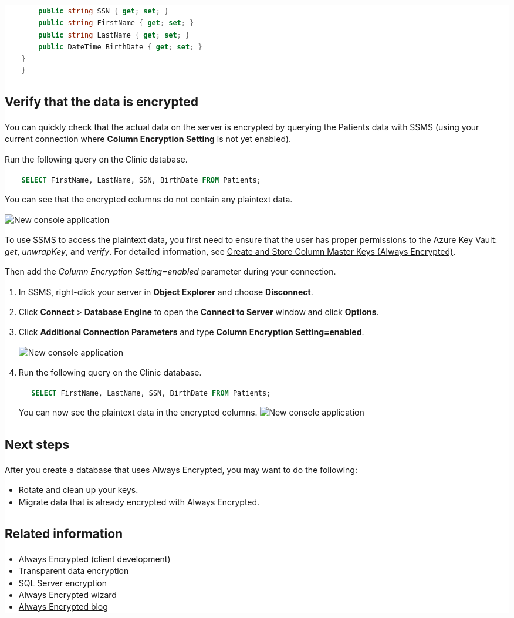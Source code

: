 ```CS
        public string SSN { get; set; }
        public string FirstName { get; set; }
        public string LastName { get; set; }
        public DateTime BirthDate { get; set; }
    }
    }
```


## Verify that the data is encrypted
You can quickly check that the actual data on the server is encrypted by querying the Patients data with SSMS (using your current connection where **Column Encryption Setting** is not yet enabled).

Run the following query on the Clinic database.

```sql
    SELECT FirstName, LastName, SSN, BirthDate FROM Patients;
```

You can see that the encrypted columns do not contain any plaintext data.

   ![New console application](./media/sql-database-always-encrypted-azure-key-vault/ssms-encrypted.png)

To use SSMS to access the plaintext data, you first need to ensure that the user has proper permissions to the Azure Key Vault: *get*, *unwrapKey*, and *verify*. For detailed information, see [Create and Store Column Master Keys (Always Encrypted)](https://docs.microsoft.com/sql/relational-databases/security/encryption/create-and-store-column-master-keys-always-encrypted?view=sql-server-2017).

Then add the *Column Encryption Setting=enabled* parameter during your connection.

1. In SSMS, right-click your server in **Object Explorer** and choose **Disconnect**.
2. Click **Connect** > **Database Engine** to open the **Connect to Server** window and click **Options**.
3. Click **Additional Connection Parameters** and type **Column Encryption Setting=enabled**.
   
    ![New console application](./media/sql-database-always-encrypted-azure-key-vault/ssms-connection-parameter.png)
4. Run the following query on the Clinic database.

   ```sql
      SELECT FirstName, LastName, SSN, BirthDate FROM Patients;
   ```

     You can now see the plaintext data in the encrypted columns.
     ![New console application](./media/sql-database-always-encrypted-azure-key-vault/ssms-plaintext.png)


## Next steps
After you create a database that uses Always Encrypted, you may want to do the following:

* [Rotate and clean up your keys](https://msdn.microsoft.com/library/mt607048.aspx).
* [Migrate data that is already encrypted with Always Encrypted](https://msdn.microsoft.com/library/mt621539.aspx).

## Related information
* [Always Encrypted (client development)](https://msdn.microsoft.com/library/mt147923.aspx)
* [Transparent data encryption](https://msdn.microsoft.com/library/bb934049.aspx)
* [SQL Server encryption](https://msdn.microsoft.com/library/bb510663.aspx)
* [Always Encrypted wizard](https://msdn.microsoft.com/library/mt459280.aspx)
* [Always Encrypted blog](http://blogs.msdn.com/b/sqlsecurity/archive/tags/always-encrypted/)


